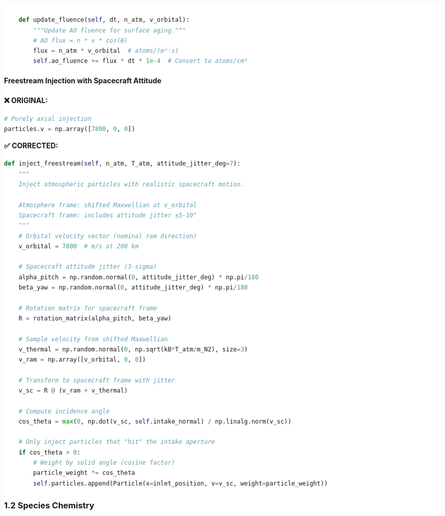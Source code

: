 ```python
    
    def update_fluence(self, dt, n_atm, v_orbital):
        """Update AO fluence for surface aging."""
        # AO flux = n * v * cos(θ)
        flux = n_atm * v_orbital  # atoms/(m²·s)
        self.ao_fluence += flux * dt * 1e-4  # Convert to atoms/cm²
```

#### Freestream Injection with Spacecraft Attitude

**❌ ORIGINAL:**
```python
# Purely axial injection
particles.v = np.array([7800, 0, 0])
```

**✅ CORRECTED:**
```python
def inject_freestream(self, n_atm, T_atm, attitude_jitter_deg=7):
    """
    Inject atmospheric particles with realistic spacecraft motion.
    
    Atmosphere frame: shifted Maxwellian at v_orbital
    Spacecraft frame: includes attitude jitter ±5-10°
    """
    # Orbital velocity vector (nominal ram direction)
    v_orbital = 7800  # m/s at 200 km
    
    # Spacecraft attitude jitter (3-sigma)
    alpha_pitch = np.random.normal(0, attitude_jitter_deg) * np.pi/180
    beta_yaw = np.random.normal(0, attitude_jitter_deg) * np.pi/180
    
    # Rotation matrix for spacecraft frame
    R = rotation_matrix(alpha_pitch, beta_yaw)
    
    # Sample velocity from shifted Maxwellian
    v_thermal = np.random.normal(0, np.sqrt(kB*T_atm/m_N2), size=3)
    v_ram = np.array([v_orbital, 0, 0])
    
    # Transform to spacecraft frame with jitter
    v_sc = R @ (v_ram + v_thermal)
    
    # Compute incidence angle
    cos_theta = max(0, np.dot(v_sc, self.intake_normal) / np.linalg.norm(v_sc))
    
    # Only inject particles that "hit" the intake aperture
    if cos_theta > 0:
        # Weight by solid angle (cosine factor)
        particle_weight *= cos_theta
        self.particles.append(Particle(x=inlet_position, v=v_sc, weight=particle_weight))
```

### 1.2 Species Chemistry
